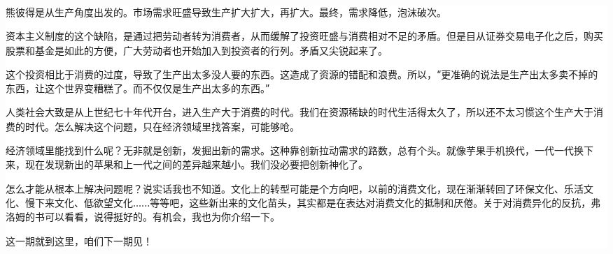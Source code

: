 熊彼得是从生产角度出发的。市场需求旺盛导致生产扩大扩大，再扩大。最终，需求降低，泡沫破次。

资本主义制度的这个缺陷，是通过把劳动者转为消费者，从而缓解了投资旺盛与消费相对不足的矛盾。但是目从证券交易电子化之后，购买股票和基金是如此的方便，广大劳动者也开始加入到投资者的行列。矛盾又尖锐起来了。

这个投资相比于消费的过度，导致了生产出太多没人要的东西。这造成了资源的错配和浪费。所以，“更准确的说法是生产出太多卖不掉的东西，让这个世界变糟糕了。而不仅仅是生产出太多的东西。”

人类社会大致是从上世纪七十年代开台，进入生产大于消费的时代。我们在资源稀缺的时代生活得太久了，所以还不太习惯这个生产大于消费的时代。怎么解决这个问题，只在经济领域里找答案，可能够呛。

经济领域里能找到什么呢？无非就是创新，发掘出新的需求。这种靠创新拉动需求的路数，总有个头。就像芋果手机换代，一代一代换下来，现在发现新出的苹果和上一代之间的差异越来越小。我们没必要把创新神化了。

怎么才能从根本上解决问题呢？说实话我也不知道。文化上的转型可能是个方向吧，以前的消费文化，现在渐渐转回了环保文化、乐活文化、慢下来文化、低欲望文化......等等吧，这些新出来的文化苗头，其实都是在表达对消费文化的抵制和厌倦。关于对消费异化的反抗，弗洛姆的书可以看看，说得挺好的。有机会，我也为你介绍一下。

这一期就到这里，咱们下一期见！

